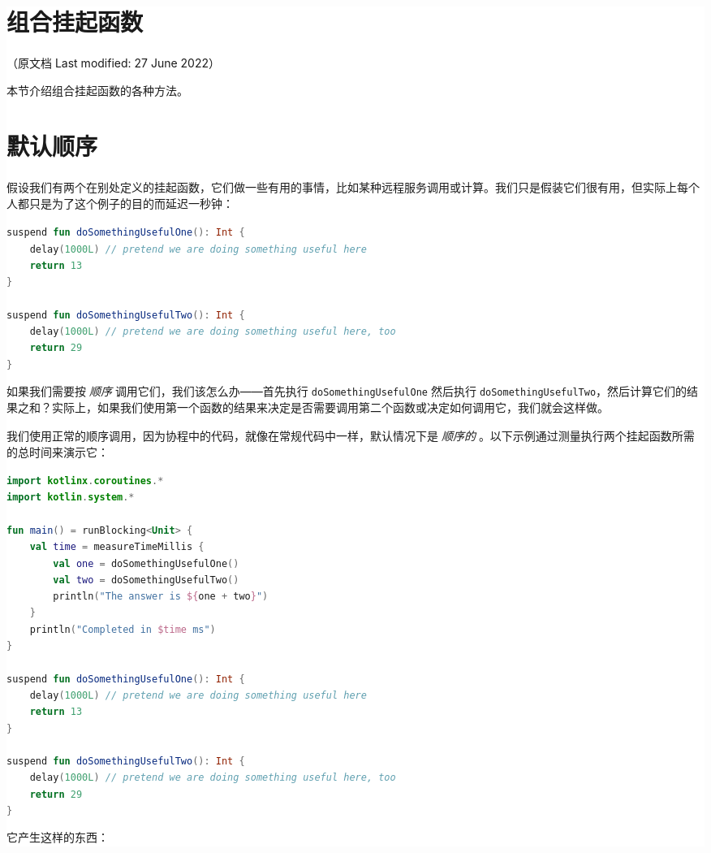 # 组合挂起函数

（原文档 Last modified: 27 June 2022）

本节介绍组合挂起函数的各种方法。

# 默认顺序

假设我们有两个在别处定义的挂起函数，它们做一些有用的事情，比如某种远程服务调用或计算。我们只是假装它们很有用，但实际上每个人都只是为了这个例子的目的而延迟一秒钟：

```kotlin
suspend fun doSomethingUsefulOne(): Int {
    delay(1000L) // pretend we are doing something useful here
    return 13
}

suspend fun doSomethingUsefulTwo(): Int {
    delay(1000L) // pretend we are doing something useful here, too
    return 29
}
```

如果我们需要按 _顺序_ 调用它们，我们该怎么办——首先执行 `doSomethingUsefulOne` 然后执行 `doSomethingUsefulTwo`，然后计算它们的结果之和？实际上，如果我们使用第一个函数的结果来决定是否需要调用第二个函数或决定如何调用它，我们就会这样做。

我们使用正常的顺序调用，因为协程中的代码，就像在常规代码中一样，默认情况下是 _顺序的_ 。以下示例通过测量执行两个挂起函数所需的总时间来演示它：

```kotlin
import kotlinx.coroutines.*
import kotlin.system.*

fun main() = runBlocking<Unit> {
    val time = measureTimeMillis {
        val one = doSomethingUsefulOne()
        val two = doSomethingUsefulTwo()
        println("The answer is ${one + two}")
    }
    println("Completed in $time ms")    
}

suspend fun doSomethingUsefulOne(): Int {
    delay(1000L) // pretend we are doing something useful here
    return 13
}

suspend fun doSomethingUsefulTwo(): Int {
    delay(1000L) // pretend we are doing something useful here, too
    return 29
}
```

它产生这样的东西：
